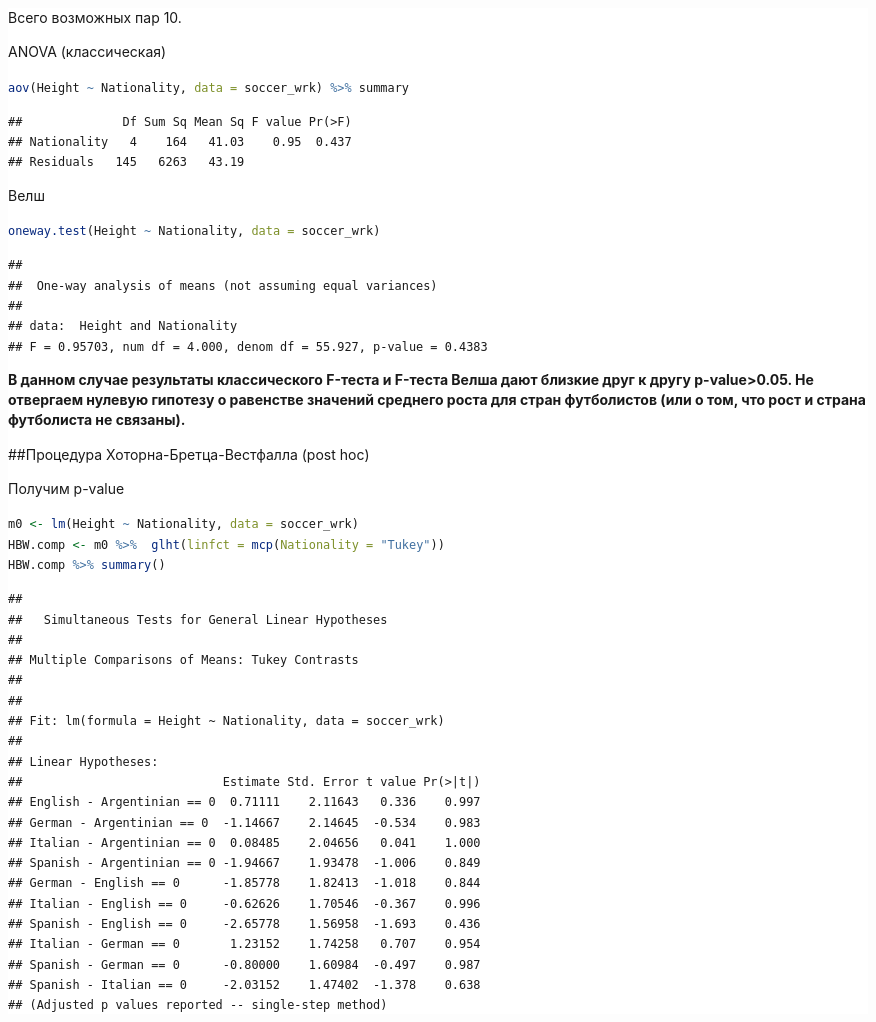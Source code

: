 
Всего возможных пар 10.

ANOVA (классическая)


```r
aov(Height ~ Nationality, data = soccer_wrk) %>% summary
```

```
##              Df Sum Sq Mean Sq F value Pr(>F)
## Nationality   4    164   41.03    0.95  0.437
## Residuals   145   6263   43.19
```

Велш


```r
oneway.test(Height ~ Nationality, data = soccer_wrk)
```

```
## 
## 	One-way analysis of means (not assuming equal variances)
## 
## data:  Height and Nationality
## F = 0.95703, num df = 4.000, denom df = 55.927, p-value = 0.4383
```


**В данном случае результаты классического F-теста и F-теста Велша дают близкие друг к другу p-value>0.05. Не отвергаем нулевую гипотезу о равенстве значений среднего роста для стран футболистов (или о том, что рост и страна футболиста не связаны).**



##Процедура Хоторна-Бретца-Вестфалла (post hoc)


Получим p-value


```r
m0 <- lm(Height ~ Nationality, data = soccer_wrk)
HBW.comp <- m0 %>%  glht(linfct = mcp(Nationality = "Tukey"))
HBW.comp %>% summary()
```

```
## 
## 	 Simultaneous Tests for General Linear Hypotheses
## 
## Multiple Comparisons of Means: Tukey Contrasts
## 
## 
## Fit: lm(formula = Height ~ Nationality, data = soccer_wrk)
## 
## Linear Hypotheses:
##                            Estimate Std. Error t value Pr(>|t|)
## English - Argentinian == 0  0.71111    2.11643   0.336    0.997
## German - Argentinian == 0  -1.14667    2.14645  -0.534    0.983
## Italian - Argentinian == 0  0.08485    2.04656   0.041    1.000
## Spanish - Argentinian == 0 -1.94667    1.93478  -1.006    0.849
## German - English == 0      -1.85778    1.82413  -1.018    0.844
## Italian - English == 0     -0.62626    1.70546  -0.367    0.996
## Spanish - English == 0     -2.65778    1.56958  -1.693    0.436
## Italian - German == 0       1.23152    1.74258   0.707    0.954
## Spanish - German == 0      -0.80000    1.60984  -0.497    0.987
## Spanish - Italian == 0     -2.03152    1.47402  -1.378    0.638
## (Adjusted p values reported -- single-step method)
```
